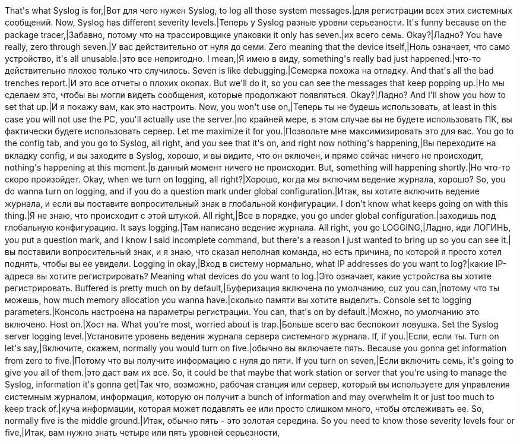 That's what Syslog is for,|Вот для чего нужен Syslog,
to log all those system messages.|для регистрации всех этих системных сообщений.
Now, Syslog has different severity levels.|Теперь у Syslog разные уровни серьезности.
It's funny because on the package tracer,|Забавно, потому что на трассировщике упаковки
it only has seven.|их всего семь.
Okay?|Ладно?
You have really, zero through seven.|У вас действительно от нуля до семи.
Zero meaning that the device itself,|Ноль означает, что само устройство,
it's all unusable.|это все непригодно.
I mean,|Я имею в виду,
something's really bad just happened.|что-то действительно плохое только что случилось.
Seven is like debugging.|Семерка похожа на отладку.
And that's all the bad trenches report.|И это все отчеты о плохих окопах.
But we'll do it, so you can see the messages that keep popping up.|Но мы сделаем это, чтобы вы могли видеть сообщения, которые продолжают появляться.
Okay?|Ладно?
And I'll show you how to set that up.|И я покажу вам, как это настроить.
Now, you won't use on,|Теперь ты не будешь использовать,
at least in this case you will not use the PC, you'll actually use the server.|по крайней мере, в этом случае вы не будете использовать ПК, вы фактически будете использовать сервер.
Let me maximize it for you.|Позвольте мне максимизировать это для вас.
You go to the config tab, and you go to Syslog, all right, and you see that it's on, and right now nothing's happening,|Вы переходите на вкладку config, и вы заходите в Syslog, хорошо, и вы видите, что он включен, и прямо сейчас ничего не происходит,
nothing's happening at this moment.|в данный момент ничего не происходит.
But, something will happening shortly.|Но что-то скоро произойдет.
Okay, when we turn on logging, all right?|Хорошо, когда мы включим ведение журнала, хорошо?
So, you do wanna turn on logging, and if you do a question mark under global configuration.|Итак, вы хотите включить ведение журнала, и если вы поставите вопросительный знак в глобальной конфигурации.
I don't know what keeps going on with this thing.|Я не знаю, что происходит с этой штукой.
All right,|Все в порядке,
you go under global configuration.|заходишь под глобальную конфигурацию.
It says logging.|Там написано ведение журнала.
All right, you go LOGGING,|Ладно, иди ЛОГИНЬ,
you put a question mark, and I know I said incomplete command, but there's a reason I just wanted to bring up so you can see it.|вы поставили вопросительный знак, и я знаю, что сказал неполная команда, но есть причина, по которой я просто хотел поднять, чтобы вы ее увидели.
Logging in okay,|Вход в систему нормально,
what IP addresses do you want to log?|какие IP-адреса вы хотите регистрировать?
Meaning what devices do you want to log.|Это означает, какие устройства вы хотите регистрировать.
Buffered is pretty much on by default,|Буферизация включена по умолчанию,
cuz you can,|потому что ты можешь,
how much memory allocation you wanna have.|сколько памяти вы хотите выделить.
Console set to logging parameters.|Консоль настроена на параметры регистрации.
You can, that's on by default.|Можно, по умолчанию это включено.
Host on.|Хост на.
What you're most, worried about is trap.|Больше всего вас беспокоит ловушка.
Set the Syslog server logging level.|Установите уровень ведения журнала сервера системного журнала.
If, if you.|Если, если ты.
Turn on let's say,|Включите, скажем,
normally you would turn on five.|обычно вы включаете пять.
Because you gonna get information from zero to five.|Потому что вы получите информацию с нуля до пяти.
If you turn on seven,|Если включить семь,
it's going to give you all of them.|это даст вам их все.
So, it could be that maybe that work station or server that you're using to manage the Syslog, information it's gonna get|Так что, возможно, рабочая станция или сервер, который вы используете для управления системным журналом, информация, которую он получит
a bunch of information and may overwhelm it or just too much to keep track of.|куча информации, которая может подавлять ее или просто слишком много, чтобы отслеживать ее.
So, normally five is the middle ground.|Итак, обычно пять - это золотая середина.
So you need to know those severity levels four or five,|Итак, вам нужно знать четыре или пять уровней серьезности,